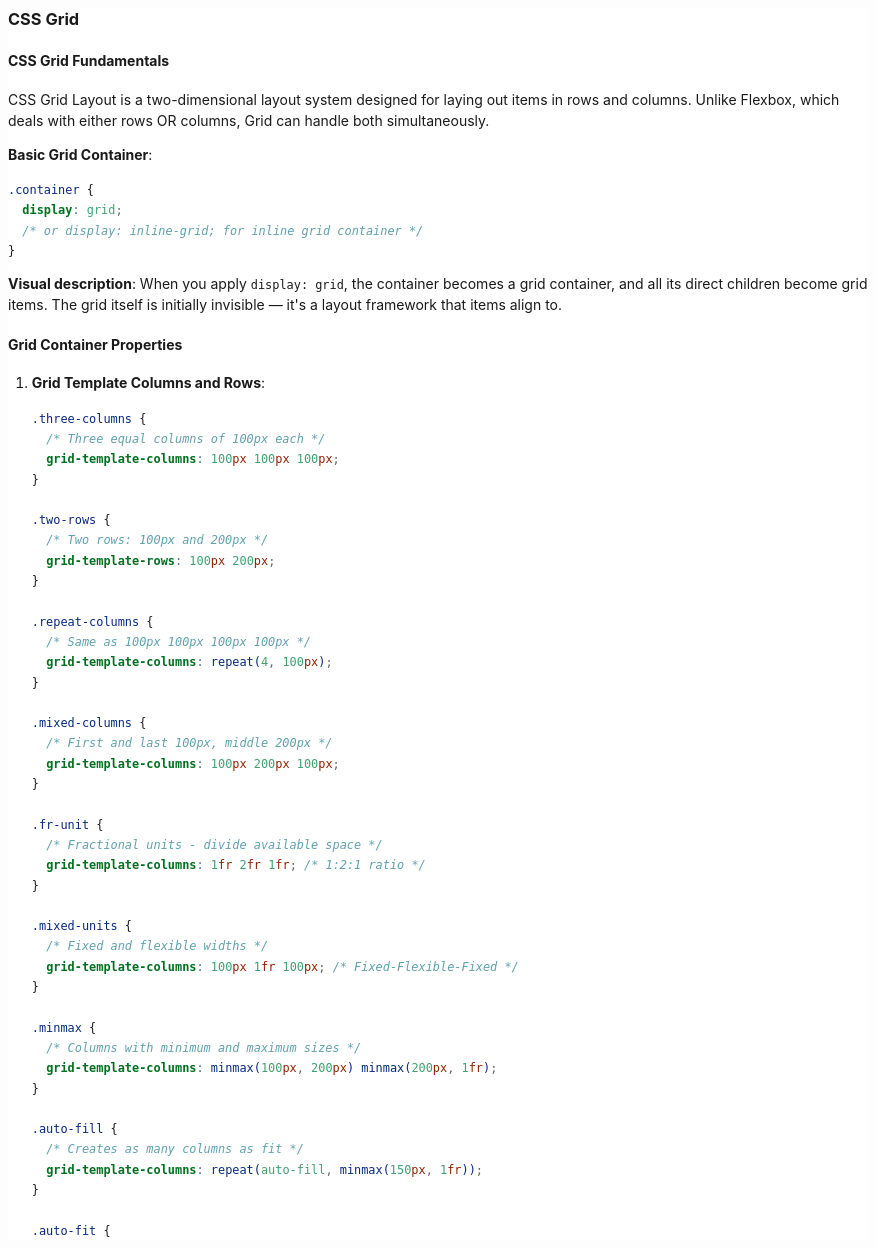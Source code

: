 ### CSS Grid

#### CSS Grid Fundamentals

CSS Grid Layout is a two-dimensional layout system designed for laying out items in rows and columns. Unlike Flexbox, which deals with either rows OR columns, Grid can handle both simultaneously.

**Basic Grid Container**:

```css
.container {
  display: grid;
  /* or display: inline-grid; for inline grid container */
}
```

**Visual description**: When you apply `display: grid`, the container becomes a grid container, and all its direct children become grid items. The grid itself is initially invisible — it's a layout framework that items align to.

#### Grid Container Properties

1. **Grid Template Columns and Rows**:

   ```css
   .three-columns {
     /* Three equal columns of 100px each */
     grid-template-columns: 100px 100px 100px;
   }

   .two-rows {
     /* Two rows: 100px and 200px */
     grid-template-rows: 100px 200px;
   }

   .repeat-columns {
     /* Same as 100px 100px 100px 100px */
     grid-template-columns: repeat(4, 100px);
   }

   .mixed-columns {
     /* First and last 100px, middle 200px */
     grid-template-columns: 100px 200px 100px;
   }

   .fr-unit {
     /* Fractional units - divide available space */
     grid-template-columns: 1fr 2fr 1fr; /* 1:2:1 ratio */
   }

   .mixed-units {
     /* Fixed and flexible widths */
     grid-template-columns: 100px 1fr 100px; /* Fixed-Flexible-Fixed */
   }

   .minmax {
     /* Columns with minimum and maximum sizes */
     grid-template-columns: minmax(100px, 200px) minmax(200px, 1fr);
   }

   .auto-fill {
     /* Creates as many columns as fit */
     grid-template-columns: repeat(auto-fill, minmax(150px, 1fr));
   }

   .auto-fit {
   ```